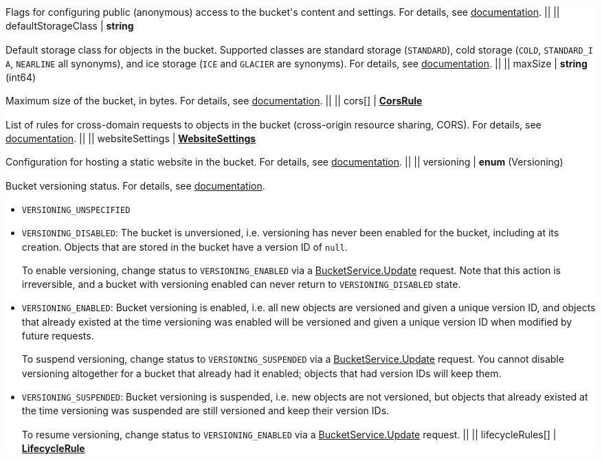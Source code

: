 Flags for configuring public (anonymous) access to the bucket's content and settings.
For details, see [documentation](/docs/storage/concepts/bucket#bucket-access). ||
|| defaultStorageClass | **string**

Default storage class for objects in the bucket. Supported classes are standard storage (`STANDARD`), cold storage
(`COLD`, `STANDARD_IA`, `NEARLINE` all synonyms), and ice storage (`ICE` and `GLACIER` are synonyms).
For details, see [documentation](/docs/storage/concepts/storage-class). ||
|| maxSize | **string** (int64)

Maximum size of the bucket, in bytes.
For details, see [documentation](/docs/storage/operations/buckets/limit-max-volume). ||
|| cors[] | **[CorsRule](#yandex.cloud.storage.v1.CorsRule)**

List of rules for cross-domain requests to objects in the bucket (cross-origin resource sharing, CORS).
For details, see [documentation](/docs/storage/concepts/cors). ||
|| websiteSettings | **[WebsiteSettings](#yandex.cloud.storage.v1.WebsiteSettings)**

Configuration for hosting a static website in the bucket.
For details, see [documentation](/docs/storage/concepts/hosting). ||
|| versioning | **enum** (Versioning)

Bucket versioning status.
For details, see [documentation](/docs/storage/concepts/versioning).

- `VERSIONING_UNSPECIFIED`
- `VERSIONING_DISABLED`: The bucket is unversioned, i.e. versioning has never been enabled for the bucket, including at its creation.
Objects that are stored in the bucket have a version ID of `null`.

  To enable versioning, change status to `VERSIONING_ENABLED` via a [BucketService.Update](#Update) request. Note that this
action is irreversible, and a bucket with versioning enabled can never return to `VERSIONING_DISABLED` state.
- `VERSIONING_ENABLED`: Bucket versioning is enabled, i.e. all new objects are versioned and given a unique version ID, and objects that
already existed at the time versioning was enabled will be versioned and given a unique version ID when modified
by future requests.

  To suspend versioning, change status to `VERSIONING_SUSPENDED` via a [BucketService.Update](#Update) request. You cannot
disable versioning altogether for a bucket that already had it enabled; objects that had version IDs will keep
them.
- `VERSIONING_SUSPENDED`: Bucket versioning is suspended, i.e. new objects are not versioned, but objects that already existed at the time
versioning was suspended are still versioned and keep their version IDs.

  To resume versioning, change status to `VERSIONING_ENABLED` via a [BucketService.Update](#Update) request. ||
|| lifecycleRules[] | **[LifecycleRule](#yandex.cloud.storage.v1.LifecycleRule)**
